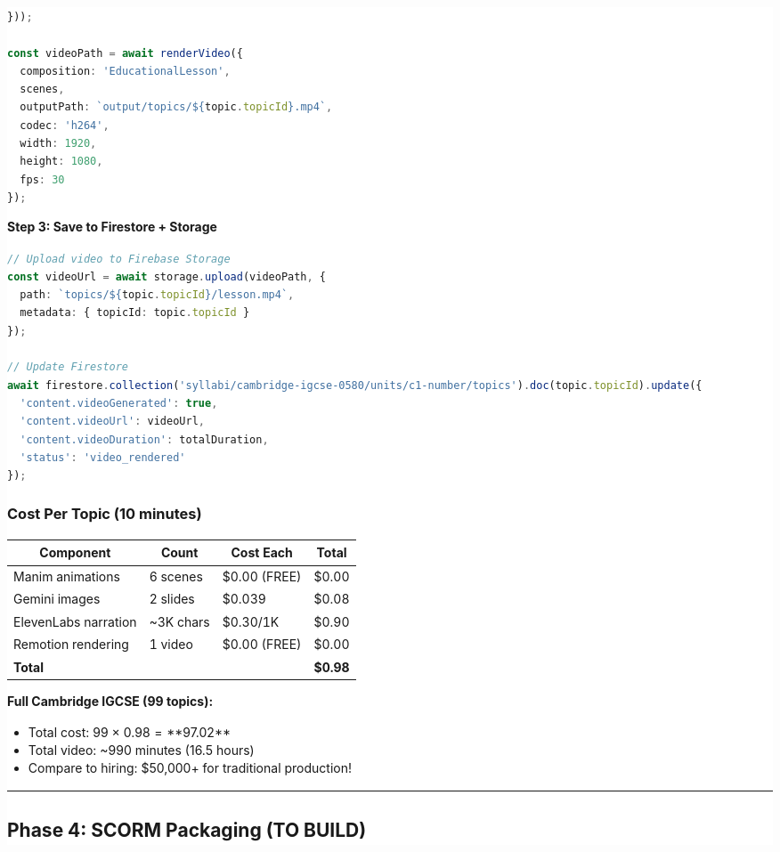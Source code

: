 ```typescript
}));

const videoPath = await renderVideo({
  composition: 'EducationalLesson',
  scenes,
  outputPath: `output/topics/${topic.topicId}.mp4`,
  codec: 'h264',
  width: 1920,
  height: 1080,
  fps: 30
});
```

**Step 3: Save to Firestore + Storage**

```typescript
// Upload video to Firebase Storage
const videoUrl = await storage.upload(videoPath, {
  path: `topics/${topic.topicId}/lesson.mp4`,
  metadata: { topicId: topic.topicId }
});

// Update Firestore
await firestore.collection('syllabi/cambridge-igcse-0580/units/c1-number/topics').doc(topic.topicId).update({
  'content.videoGenerated': true,
  'content.videoUrl': videoUrl,
  'content.videoDuration': totalDuration,
  'status': 'video_rendered'
});
```

### Cost Per Topic (10 minutes)

| Component | Count | Cost Each | Total |
|-----------|-------|-----------|-------|
| Manim animations | 6 scenes | $0.00 (FREE) | $0.00 |
| Gemini images | 2 slides | $0.039 | $0.08 |
| ElevenLabs narration | ~3K chars | $0.30/1K | $0.90 |
| Remotion rendering | 1 video | $0.00 (FREE) | $0.00 |
| **Total** | | | **$0.98** |

**Full Cambridge IGCSE (99 topics):**
- Total cost: 99 × $0.98 = **$97.02**
- Total video: ~990 minutes (16.5 hours)
- Compare to hiring: $50,000+ for traditional production!

---

## Phase 4: SCORM Packaging (TO BUILD)
